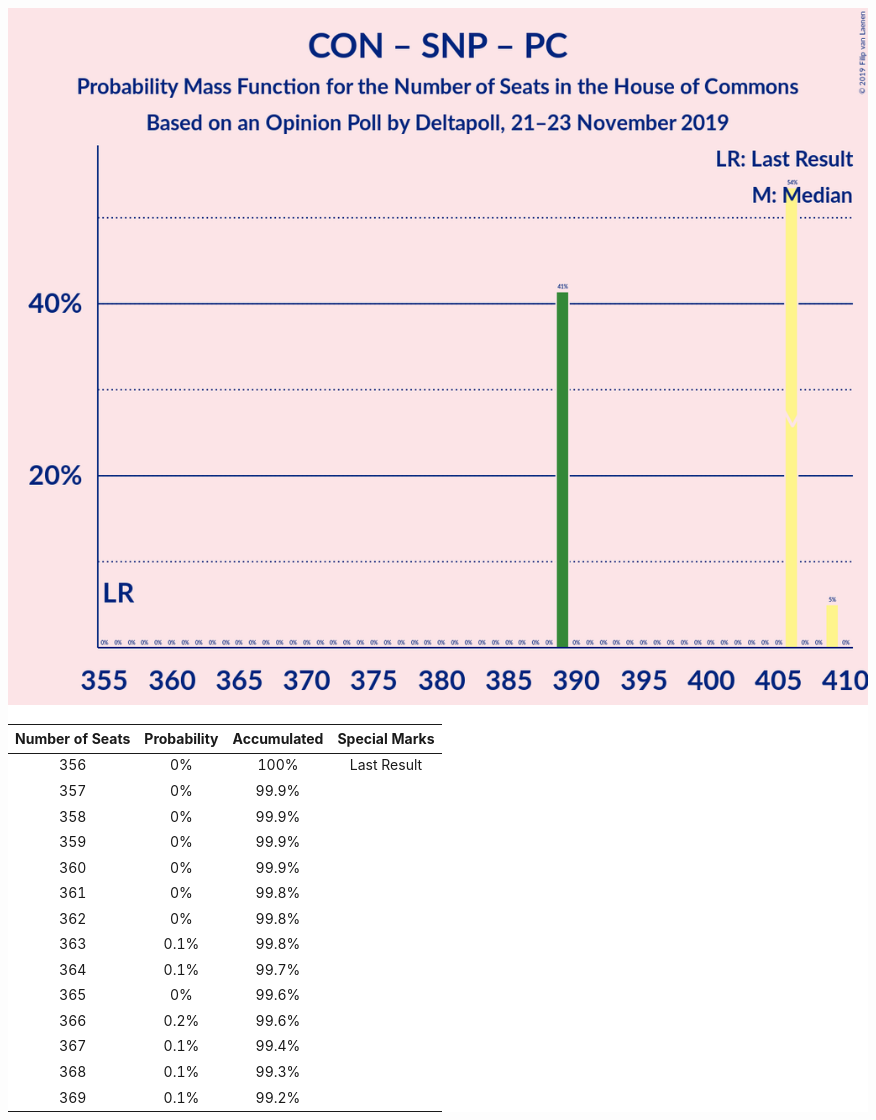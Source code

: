 ![Graph with seats probability mass function not yet produced](2019-11-23-Deltapoll-coalitions-seats-pmf-con–snp–pc.png "Seats Probability Mass Function")

| Number of Seats | Probability | Accumulated | Special Marks |
|:---------------:|:-----------:|:-----------:|:-------------:|
| 356 | 0% | 100% | Last Result |
| 357 | 0% | 99.9% |  |
| 358 | 0% | 99.9% |  |
| 359 | 0% | 99.9% |  |
| 360 | 0% | 99.9% |  |
| 361 | 0% | 99.8% |  |
| 362 | 0% | 99.8% |  |
| 363 | 0.1% | 99.8% |  |
| 364 | 0.1% | 99.7% |  |
| 365 | 0% | 99.6% |  |
| 366 | 0.2% | 99.6% |  |
| 367 | 0.1% | 99.4% |  |
| 368 | 0.1% | 99.3% |  |
| 369 | 0.1% | 99.2% |  |